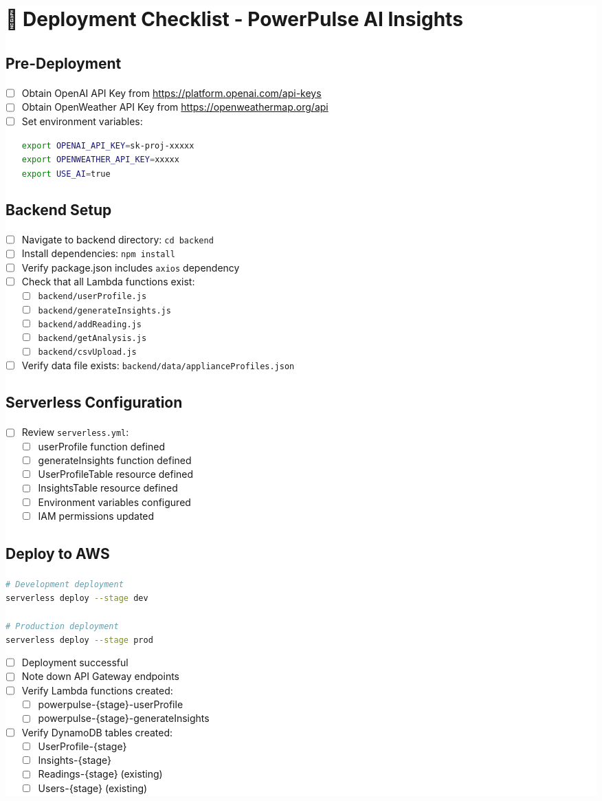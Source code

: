 # 🚀 Deployment Checklist - PowerPulse AI Insights

## Pre-Deployment

- [ ] Obtain OpenAI API Key from https://platform.openai.com/api-keys
- [ ] Obtain OpenWeather API Key from https://openweathermap.org/api
- [ ] Set environment variables:
  ```bash
  export OPENAI_API_KEY=sk-proj-xxxxx
  export OPENWEATHER_API_KEY=xxxxx
  export USE_AI=true
  ```

## Backend Setup

- [ ] Navigate to backend directory: `cd backend`
- [ ] Install dependencies: `npm install`
- [ ] Verify package.json includes `axios` dependency
- [ ] Check that all Lambda functions exist:
  - [ ] `backend/userProfile.js`
  - [ ] `backend/generateInsights.js`
  - [ ] `backend/addReading.js`
  - [ ] `backend/getAnalysis.js`
  - [ ] `backend/csvUpload.js`
- [ ] Verify data file exists: `backend/data/applianceProfiles.json`

## Serverless Configuration

- [ ] Review `serverless.yml`:
  - [ ] userProfile function defined
  - [ ] generateInsights function defined
  - [ ] UserProfileTable resource defined
  - [ ] InsightsTable resource defined
  - [ ] Environment variables configured
  - [ ] IAM permissions updated

## Deploy to AWS

```bash
# Development deployment
serverless deploy --stage dev

# Production deployment
serverless deploy --stage prod
```

- [ ] Deployment successful
- [ ] Note down API Gateway endpoints
- [ ] Verify Lambda functions created:
  - [ ] powerpulse-{stage}-userProfile
  - [ ] powerpulse-{stage}-generateInsights
- [ ] Verify DynamoDB tables created:
  - [ ] UserProfile-{stage}
  - [ ] Insights-{stage}
  - [ ] Readings-{stage} (existing)
  - [ ] Users-{stage} (existing)
